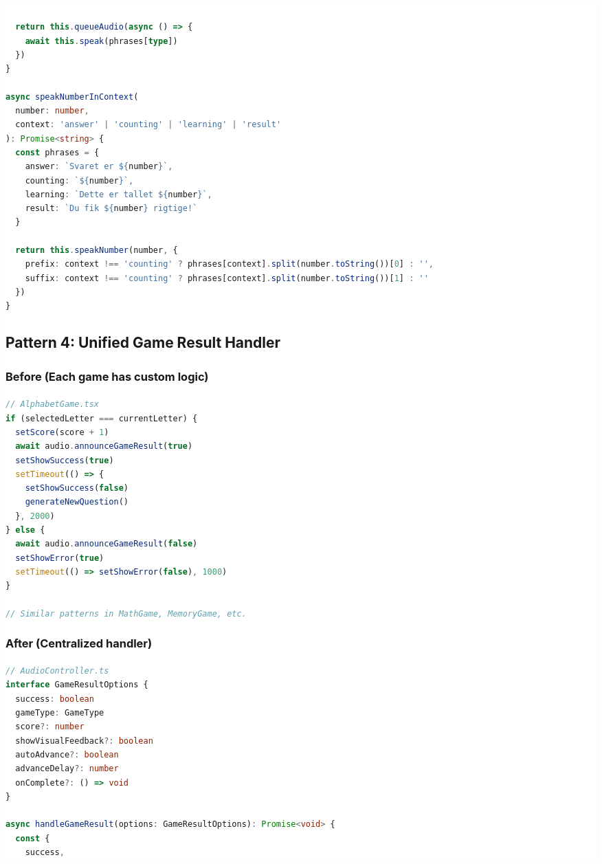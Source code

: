 ```typescript
  
  return this.queueAudio(async () => {
    await this.speak(phrases[type])
  })
}

async speakNumberInContext(
  number: number,
  context: 'answer' | 'counting' | 'learning' | 'result'
): Promise<string> {
  const phrases = {
    answer: `Svaret er ${number}`,
    counting: `${number}`,
    learning: `Dette er tallet ${number}`,
    result: `Du fik ${number} rigtige!`
  }
  
  return this.speakNumber(number, { 
    prefix: context !== 'counting' ? phrases[context].split(number.toString())[0] : '',
    suffix: context !== 'counting' ? phrases[context].split(number.toString())[1] : ''
  })
}
```

## Pattern 4: Unified Game Result Handler

### Before (Each game has custom logic)
```typescript
// AlphabetGame.tsx
if (selectedLetter === currentLetter) {
  setScore(score + 1)
  await audio.announceGameResult(true)
  setShowSuccess(true)
  setTimeout(() => {
    setShowSuccess(false)
    generateNewQuestion()
  }, 2000)
} else {
  await audio.announceGameResult(false)
  setShowError(true)
  setTimeout(() => setShowError(false), 1000)
}

// Similar patterns in MathGame, MemoryGame, etc.
```

### After (Centralized handler)
```typescript
// AudioController.ts
interface GameResultOptions {
  success: boolean
  gameType: GameType
  score?: number
  showVisualFeedback?: boolean
  autoAdvance?: boolean
  advanceDelay?: number
  onComplete?: () => void
}

async handleGameResult(options: GameResultOptions): Promise<void> {
  const {
    success,
```